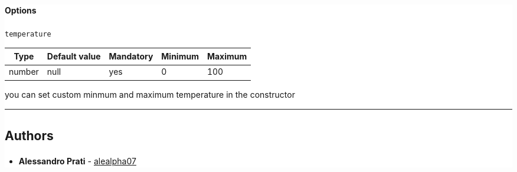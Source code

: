 #### Options

`temperature`

| Type | Default value | Mandatory| Minimum | Maximum |
| --- | --- | --- | --- | --- |
| number | null | yes | 0| 100|

you can set custom minmum and maximum temperature in the constructor

---

## Authors

* **Alessandro Prati** - [alealpha07](https://github.com/alealpha07)
